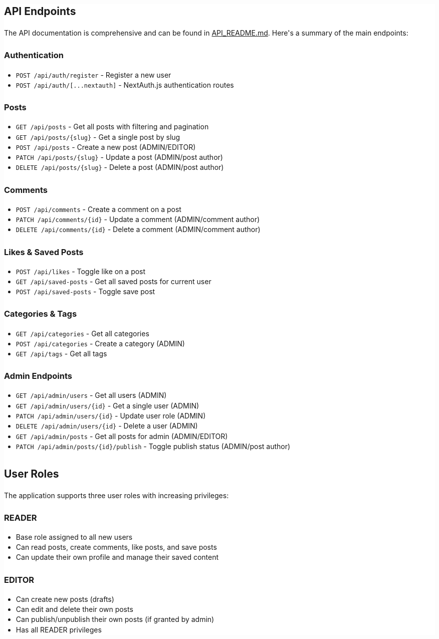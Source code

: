## API Endpoints

The API documentation is comprehensive and can be found in [API_README.md](API_README.md). Here's a summary of the main endpoints:

### Authentication
- `POST /api/auth/register` - Register a new user
- `POST /api/auth/[...nextauth]` - NextAuth.js authentication routes

### Posts
- `GET /api/posts` - Get all posts with filtering and pagination
- `GET /api/posts/{slug}` - Get a single post by slug
- `POST /api/posts` - Create a new post (ADMIN/EDITOR)
- `PATCH /api/posts/{slug}` - Update a post (ADMIN/post author)
- `DELETE /api/posts/{slug}` - Delete a post (ADMIN/post author)

### Comments
- `POST /api/comments` - Create a comment on a post
- `PATCH /api/comments/{id}` - Update a comment (ADMIN/comment author)
- `DELETE /api/comments/{id}` - Delete a comment (ADMIN/comment author)

### Likes & Saved Posts
- `POST /api/likes` - Toggle like on a post
- `GET /api/saved-posts` - Get all saved posts for current user
- `POST /api/saved-posts` - Toggle save post

### Categories & Tags
- `GET /api/categories` - Get all categories
- `POST /api/categories` - Create a category (ADMIN)
- `GET /api/tags` - Get all tags

### Admin Endpoints
- `GET /api/admin/users` - Get all users (ADMIN)
- `GET /api/admin/users/{id}` - Get a single user (ADMIN)
- `PATCH /api/admin/users/{id}` - Update user role (ADMIN)
- `DELETE /api/admin/users/{id}` - Delete a user (ADMIN)
- `GET /api/admin/posts` - Get all posts for admin (ADMIN/EDITOR)
- `PATCH /api/admin/posts/{id}/publish` - Toggle publish status (ADMIN/post author)

## User Roles

The application supports three user roles with increasing privileges:

### READER
- Base role assigned to all new users
- Can read posts, create comments, like posts, and save posts
- Can update their own profile and manage their saved content

### EDITOR
- Can create new posts (drafts)
- Can edit and delete their own posts
- Can publish/unpublish their own posts (if granted by admin)
- Has all READER privileges
